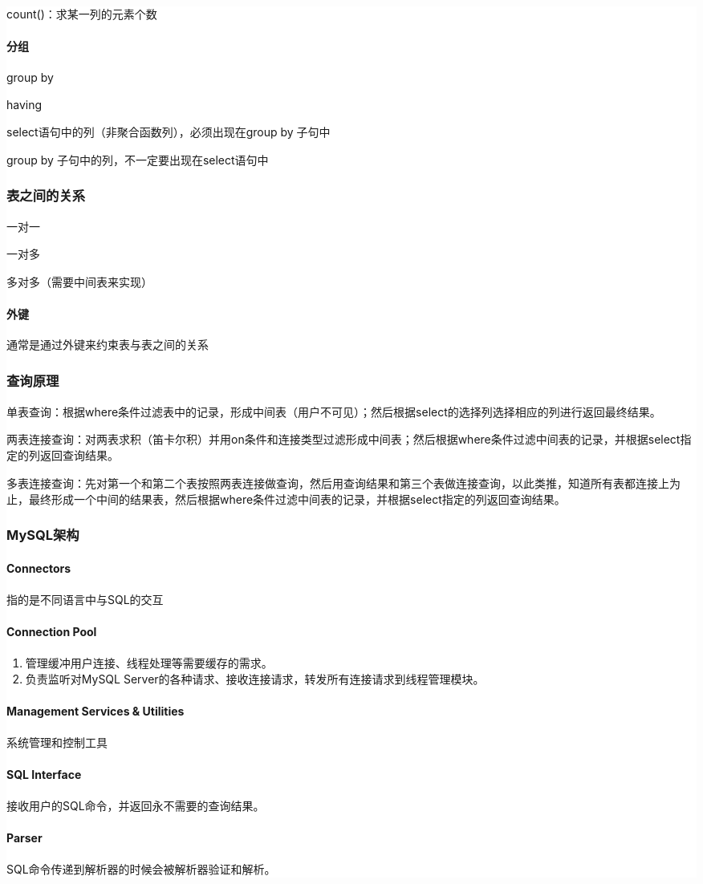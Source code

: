 count()：求某一列的元素个数



#### 分组

group by

having

select语句中的列（非聚合函数列），必须出现在group by 子句中

group by 子句中的列，不一定要出现在select语句中



### 表之间的关系

一对一

一对多

多对多（需要中间表来实现）

#### 外键

通常是通过外键来约束表与表之间的关系

### 查询原理

单表查询：根据where条件过滤表中的记录，形成中间表（用户不可见）；然后根据select的选择列选择相应的列进行返回最终结果。

两表连接查询：对两表求积（笛卡尔积）并用on条件和连接类型过滤形成中间表；然后根据where条件过滤中间表的记录，并根据select指定的列返回查询结果。

多表连接查询：先对第一个和第二个表按照两表连接做查询，然后用查询结果和第三个表做连接查询，以此类推，知道所有表都连接上为止，最终形成一个中间的结果表，然后根据where条件过滤中间表的记录，并根据select指定的列返回查询结果。



### MySQL架构

#### Connectors

指的是不同语言中与SQL的交互

#### Connection Pool

1. 管理缓冲用户连接、线程处理等需要缓存的需求。
2. 负责监听对MySQL Server的各种请求、接收连接请求，转发所有连接请求到线程管理模块。

#### Management Services & Utilities

系统管理和控制工具

#### SQL Interface

接收用户的SQL命令，并返回永不需要的查询结果。

#### Parser

SQL命令传递到解析器的时候会被解析器验证和解析。
